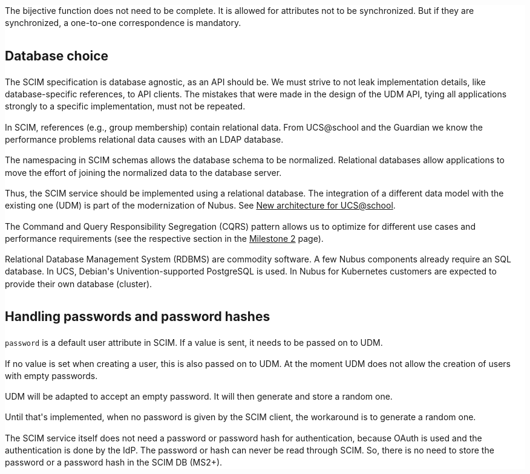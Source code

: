 The bijective function does not need to be complete.
It is allowed for attributes not to be synchronized.
But if they are synchronized, a one-to-one correspondence is mandatory.

## Database choice

The SCIM specification is database agnostic, as an API should be.
We must strive to not leak implementation details, like database-specific references, to API clients.
The mistakes that were made in the design of the UDM API,
tying all applications strongly to a specific implementation,
must not be repeated.

In SCIM, references (e.g., group membership) contain relational data.
From UCS@school and the Guardian we know the performance problems relational data causes with an LDAP database.

The namespacing in SCIM schemas allows the database schema to be normalized.
Relational databases allow applications to move the effort of joining the normalized data to the database server.

Thus, the SCIM service should be implemented using a relational database.
The integration of a different data model with the existing one (UDM) is part of the modernization of Nubus.
See [New architecture for UCS@school](https://dtroeder.gitpages.knut.univention.de/future-of-nubus/ucsschool-software-architecture.html#new-architecture-for-ucs-school).

The Command and Query Responsibility Segregation (CQRS) pattern allows us to optimize for different use cases and performance requirements
(see the respective section in the [Milestone 2](milestone2.md) page).

Relational Database Management System (RDBMS) are commodity software.
A few Nubus components already require an SQL database.
In UCS, Debian's Univention-supported PostgreSQL is used.
In Nubus for Kubernetes customers are expected to provide their own database (cluster).

## Handling passwords and password hashes

`password` is a default user attribute in SCIM.
If a value is sent, it needs to be passed on to UDM.

If no value is set when creating a user, this is also passed on to UDM.
At the moment UDM does not allow the creation of users with empty passwords.

UDM will be adapted to accept an empty password.
It will then generate and store a random one.

Until that's implemented, when no password is given by the SCIM client, the workaround is to generate a random one.

The SCIM service itself does not need a password or password hash for authentication,
because OAuth is used and the authentication is done by the IdP.
The password or hash can never be read through SCIM.
So, there is no need to store the password or a password hash in the SCIM DB (MS2+).
